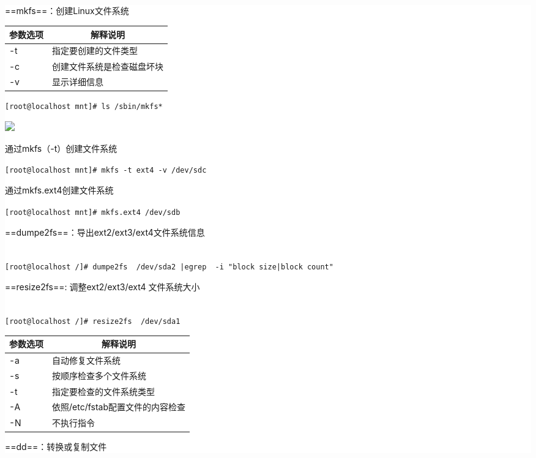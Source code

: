 ==mkfs==：创建Linux文件系统

| 参数选项 | 解释说明                   |
| -------- | -------------------------- |
| -t       | 指定要创建的文件类型       |
| -c       | 创建文件系统是检查磁盘坏块 |
| -v       | 显示详细信息               |

```
[root@localhost mnt]# ls /sbin/mkfs*
```

![](https://makeforpicgo.oss-cn-chengdu.aliyuncs.com/img/20220528210038.png)

通过mkfs（-t）创建文件系统

```
[root@localhost mnt]# mkfs -t ext4 -v /dev/sdc
```

通过mkfs.ext4创建文件系统

```
[root@localhost mnt]# mkfs.ext4 /dev/sdb
```

==dumpe2fs==：导出ext2/ext3/ext4文件系统信息

```

[root@localhost /]# dumpe2fs  /dev/sda2 |egrep  -i "block size|block count"

```



==resize2fs==: 调整ext2/ext3/ext4 文件系统大小

```

[root@localhost /]# resize2fs  /dev/sda1

```

| 参数选项 | 解释说明                         |
| -------- | -------------------------------- |
| -a       | 自动修复文件系统                 |
| -s       | 按顺序检查多个文件系统           |
| -t       | 指定要检查的文件系统类型         |
| -A       | 依照/etc/fstab配置文件的内容检查 |
| -N       | 不执行指令                       |

==dd==：转换或复制文件
